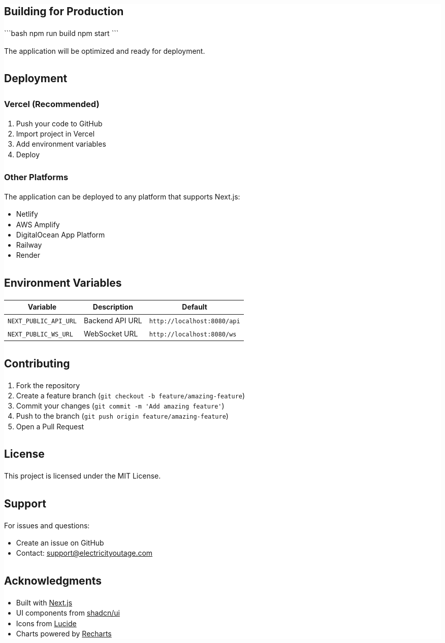 ## Building for Production

\`\`\`bash
npm run build
npm start
\`\`\`

The application will be optimized and ready for deployment.

## Deployment

### Vercel (Recommended)
1. Push your code to GitHub
2. Import project in Vercel
3. Add environment variables
4. Deploy

### Other Platforms
The application can be deployed to any platform that supports Next.js:
- Netlify
- AWS Amplify
- DigitalOcean App Platform
- Railway
- Render

## Environment Variables

| Variable | Description | Default |
|----------|-------------|---------|
| `NEXT_PUBLIC_API_URL` | Backend API URL | `http://localhost:8080/api` |
| `NEXT_PUBLIC_WS_URL` | WebSocket URL | `http://localhost:8080/ws` |

## Contributing

1. Fork the repository
2. Create a feature branch (`git checkout -b feature/amazing-feature`)
3. Commit your changes (`git commit -m 'Add amazing feature'`)
4. Push to the branch (`git push origin feature/amazing-feature`)
5. Open a Pull Request

## License

This project is licensed under the MIT License.

## Support

For issues and questions:
- Create an issue on GitHub
- Contact: support@electricityoutage.com

## Acknowledgments

- Built with [Next.js](https://nextjs.org/)
- UI components from [shadcn/ui](https://ui.shadcn.com/)
- Icons from [Lucide](https://lucide.dev/)
- Charts powered by [Recharts](https://recharts.org/)
